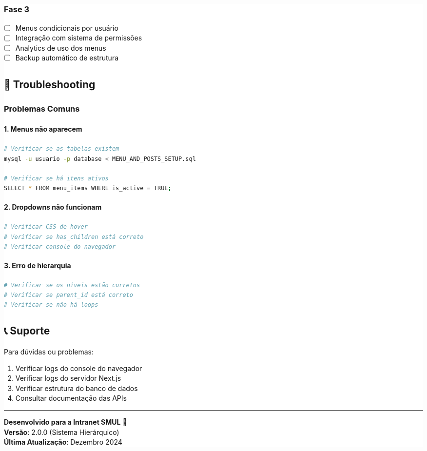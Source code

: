 ### **Fase 3**
- [ ] Menus condicionais por usuário
- [ ] Integração com sistema de permissões
- [ ] Analytics de uso dos menus
- [ ] Backup automático de estrutura

## 🐛 Troubleshooting

### **Problemas Comuns**

#### 1. **Menus não aparecem**
```bash
# Verificar se as tabelas existem
mysql -u usuario -p database < MENU_AND_POSTS_SETUP.sql

# Verificar se há itens ativos
SELECT * FROM menu_items WHERE is_active = TRUE;
```

#### 2. **Dropdowns não funcionam**
```bash
# Verificar CSS de hover
# Verificar se has_children está correto
# Verificar console do navegador
```

#### 3. **Erro de hierarquia**
```bash
# Verificar se os níveis estão corretos
# Verificar se parent_id está correto
# Verificar se não há loops
```

## 📞 Suporte

Para dúvidas ou problemas:
1. Verificar logs do console do navegador
2. Verificar logs do servidor Next.js
3. Verificar estrutura do banco de dados
4. Consultar documentação das APIs

---

**Desenvolvido para a Intranet SMUL** 🏢  
**Versão**: 2.0.0 (Sistema Hierárquico)  
**Última Atualização**: Dezembro 2024

